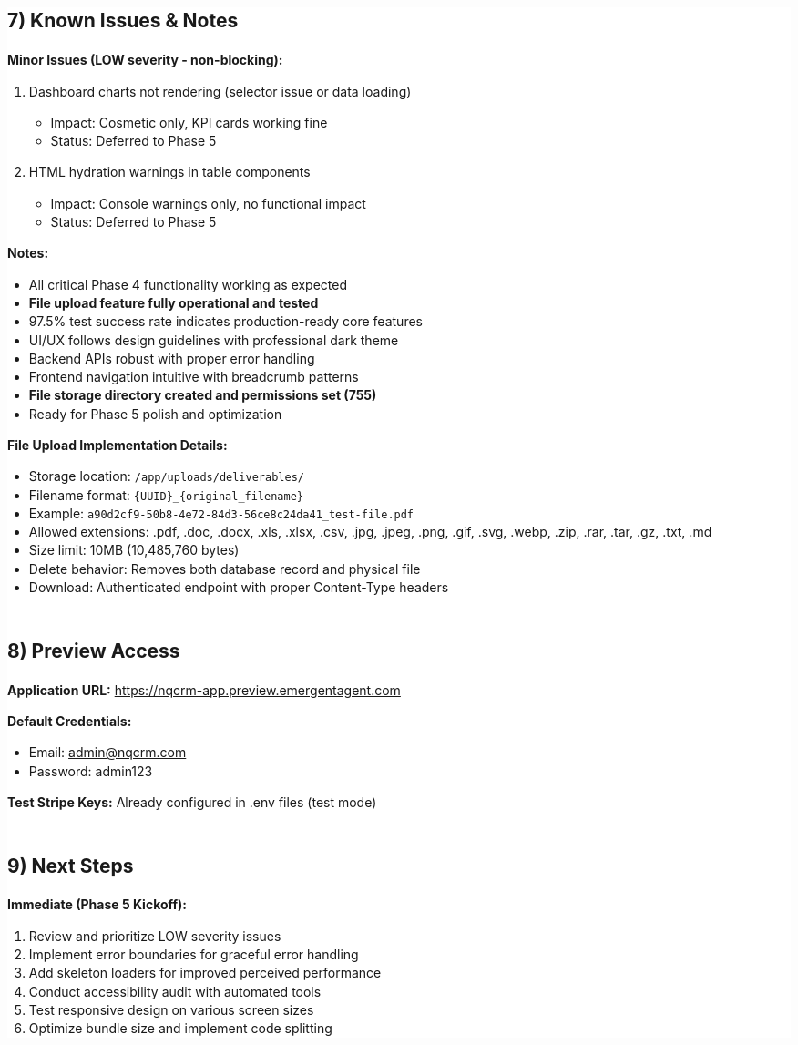 
## 7) Known Issues & Notes

**Minor Issues (LOW severity - non-blocking):**
1. Dashboard charts not rendering (selector issue or data loading)
   - Impact: Cosmetic only, KPI cards working fine
   - Status: Deferred to Phase 5
   
2. HTML hydration warnings in table components
   - Impact: Console warnings only, no functional impact
   - Status: Deferred to Phase 5

**Notes:**
- All critical Phase 4 functionality working as expected
- **File upload feature fully operational and tested**
- 97.5% test success rate indicates production-ready core features
- UI/UX follows design guidelines with professional dark theme
- Backend APIs robust with proper error handling
- Frontend navigation intuitive with breadcrumb patterns
- **File storage directory created and permissions set (755)**
- Ready for Phase 5 polish and optimization

**File Upload Implementation Details:**
- Storage location: `/app/uploads/deliverables/`
- Filename format: `{UUID}_{original_filename}`
- Example: `a90d2cf9-50b8-4e72-84d3-56ce8c24da41_test-file.pdf`
- Allowed extensions: .pdf, .doc, .docx, .xls, .xlsx, .csv, .jpg, .jpeg, .png, .gif, .svg, .webp, .zip, .rar, .tar, .gz, .txt, .md
- Size limit: 10MB (10,485,760 bytes)
- Delete behavior: Removes both database record and physical file
- Download: Authenticated endpoint with proper Content-Type headers

---

## 8) Preview Access

**Application URL:** https://nqcrm-app.preview.emergentagent.com

**Default Credentials:**
- Email: admin@nqcrm.com
- Password: admin123

**Test Stripe Keys:** Already configured in .env files (test mode)

---

## 9) Next Steps

**Immediate (Phase 5 Kickoff):**
1. Review and prioritize LOW severity issues
2. Implement error boundaries for graceful error handling
3. Add skeleton loaders for improved perceived performance
4. Conduct accessibility audit with automated tools
5. Test responsive design on various screen sizes
6. Optimize bundle size and implement code splitting
